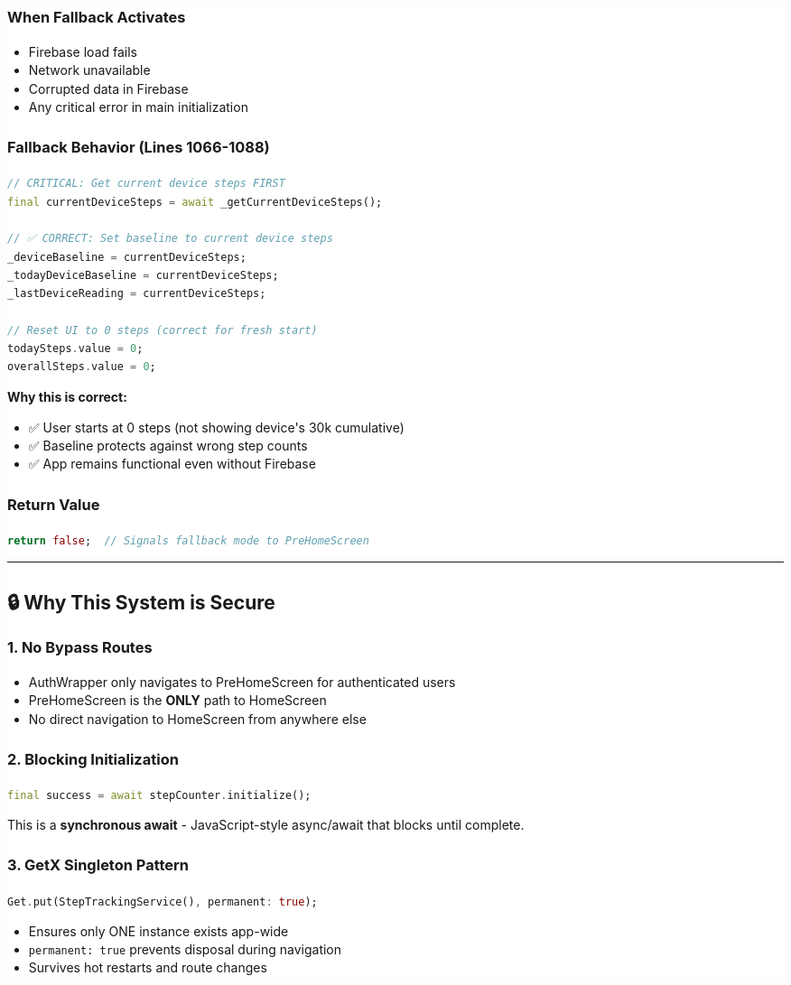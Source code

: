 ### When Fallback Activates
- Firebase load fails
- Network unavailable
- Corrupted data in Firebase
- Any critical error in main initialization

### Fallback Behavior (Lines 1066-1088)
```dart
// CRITICAL: Get current device steps FIRST
final currentDeviceSteps = await _getCurrentDeviceSteps();

// ✅ CORRECT: Set baseline to current device steps
_deviceBaseline = currentDeviceSteps;
_todayDeviceBaseline = currentDeviceSteps;
_lastDeviceReading = currentDeviceSteps;

// Reset UI to 0 steps (correct for fresh start)
todaySteps.value = 0;
overallSteps.value = 0;
```

**Why this is correct:**
- ✅ User starts at 0 steps (not showing device's 30k cumulative)
- ✅ Baseline protects against wrong step counts
- ✅ App remains functional even without Firebase

### Return Value
```dart
return false;  // Signals fallback mode to PreHomeScreen
```

---

## 🔒 Why This System is Secure

### 1. **No Bypass Routes**
- AuthWrapper only navigates to PreHomeScreen for authenticated users
- PreHomeScreen is the **ONLY** path to HomeScreen
- No direct navigation to HomeScreen from anywhere else

### 2. **Blocking Initialization**
```dart
final success = await stepCounter.initialize();
```
This is a **synchronous await** - JavaScript-style async/await that blocks until complete.

### 3. **GetX Singleton Pattern**
```dart
Get.put(StepTrackingService(), permanent: true);
```
- Ensures only ONE instance exists app-wide
- `permanent: true` prevents disposal during navigation
- Survives hot restarts and route changes
